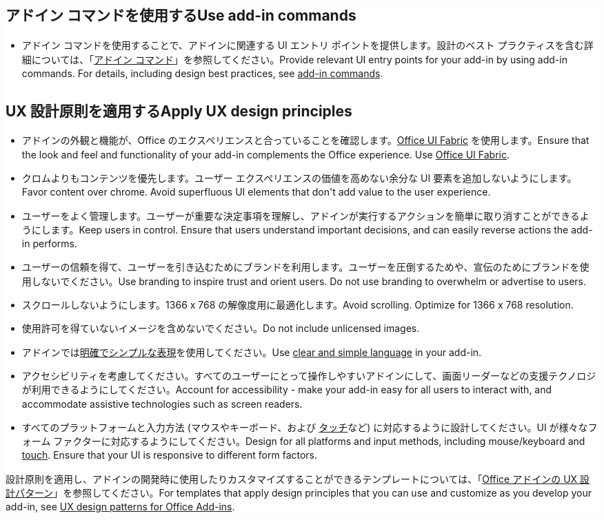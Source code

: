 ## <a name="use-add-in-commands"></a><span data-ttu-id="b19a9-138">アドイン コマンドを使用する</span><span class="sxs-lookup"><span data-stu-id="b19a9-138">Use add-in commands</span></span>

- <span data-ttu-id="b19a9-p110">アドイン コマンドを使用することで、アドインに関連する UI エントリ ポイントを提供します。設計のベスト プラクティスを含む詳細については、「[アドイン コマンド](../design/add-in-commands.md)」を参照してください。</span><span class="sxs-lookup"><span data-stu-id="b19a9-p110">Provide relevant UI entry points for your add-in by using add-in commands. For details, including design best practices, see [add-in commands](../design/add-in-commands.md).</span></span>

## <a name="apply-ux-design-principles"></a><span data-ttu-id="b19a9-141">UX 設計原則を適用する</span><span class="sxs-lookup"><span data-stu-id="b19a9-141">Apply UX design principles</span></span>

- <span data-ttu-id="b19a9-p111">アドインの外観と機能が、Office のエクスペリエンスと合っていることを確認します。[Office UI Fabric](https://developer.microsoft.com/fabric) を使用します。</span><span class="sxs-lookup"><span data-stu-id="b19a9-p111">Ensure that the look and feel and functionality of your add-in complements the Office experience. Use [Office UI Fabric](https://developer.microsoft.com/fabric).</span></span>

- <span data-ttu-id="b19a9-p112">クロムよりもコンテンツを優先します。ユーザー エクスペリエンスの価値を高めない余分な UI 要素を追加しないようにします。</span><span class="sxs-lookup"><span data-stu-id="b19a9-p112">Favor content over chrome. Avoid superfluous UI elements that don't add value to the user experience.</span></span>

- <span data-ttu-id="b19a9-p113">ユーザーをよく管理します。ユーザーが重要な決定事項を理解し、アドインが実行するアクションを簡単に取り消すことができるようにします。</span><span class="sxs-lookup"><span data-stu-id="b19a9-p113">Keep users in control. Ensure that users understand important decisions, and can easily reverse actions the add-in performs.</span></span>

- <span data-ttu-id="b19a9-p114">ユーザーの信頼を得て、ユーザーを引き込むためにブランドを利用します。ユーザーを圧倒するためや、宣伝のためにブランドを使用しないでください。</span><span class="sxs-lookup"><span data-stu-id="b19a9-p114">Use branding to inspire trust and orient users. Do not use branding to overwhelm or advertise to users.</span></span>

- <span data-ttu-id="b19a9-p115">スクロールしないようにします。1366 x 768 の解像度用に最適化します。</span><span class="sxs-lookup"><span data-stu-id="b19a9-p115">Avoid scrolling. Optimize for 1366 x 768 resolution.</span></span>

- <span data-ttu-id="b19a9-152">使用許可を得ていないイメージを含めないでください。</span><span class="sxs-lookup"><span data-stu-id="b19a9-152">Do not include unlicensed images.</span></span>

- <span data-ttu-id="b19a9-153">アドインでは[明確でシンプルな表現](../design/voice-guidelines.md)を使用してください。</span><span class="sxs-lookup"><span data-stu-id="b19a9-153">Use [clear and simple language](../design/voice-guidelines.md) in your add-in.</span></span>

- <span data-ttu-id="b19a9-154">アクセシビリティを考慮してください。すべてのユーザーにとって操作しやすいアドインにして、画面リーダーなどの支援テクノロジが利用できるようにしてください。</span><span class="sxs-lookup"><span data-stu-id="b19a9-154">Account for accessibility - make your add-in easy for all users to interact with, and accommodate assistive technologies such as screen readers.</span></span>

- <span data-ttu-id="b19a9-p116">すべてのプラットフォームと入力方法 (マウスやキーボード、および [タッチ](#optimize-for-touch)など) に対応するように設計してください。UI が様々なフォーム ファクターに対応するようにしてください。</span><span class="sxs-lookup"><span data-stu-id="b19a9-p116">Design for all platforms and input methods, including mouse/keyboard and [touch](#optimize-for-touch). Ensure that your UI is responsive to different form factors.</span></span>

<span data-ttu-id="b19a9-157">設計原則を適用し、アドインの開発時に使用したりカスタマイズすることができるテンプレートについては、「[Office アドインの UX 設計パターン](https://github.com/OfficeDev/Office-Add-in-UX-Design-Patterns-Code)」を参照してください。</span><span class="sxs-lookup"><span data-stu-id="b19a9-157">For templates that apply design principles that you can use and customize as you develop your add-in, see [UX design patterns for Office Add-ins](https://github.com/OfficeDev/Office-Add-in-UX-Design-Patterns-Code).</span></span>
